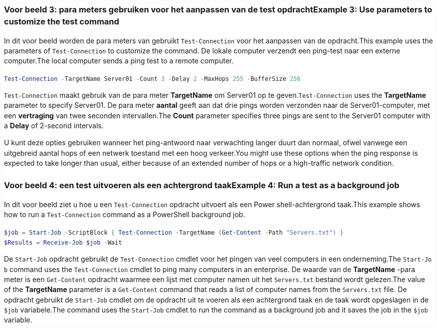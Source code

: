 ### <span data-ttu-id="20e62-127">Voor beeld 3: para meters gebruiken voor het aanpassen van de test opdracht</span><span class="sxs-lookup"><span data-stu-id="20e62-127">Example 3: Use parameters to customize the test command</span></span>

<span data-ttu-id="20e62-128">In dit voor beeld worden de para meters van gebruikt `Test-Connection` voor het aanpassen van de opdracht.</span><span class="sxs-lookup"><span data-stu-id="20e62-128">This example uses the parameters of `Test-Connection` to customize the command.</span></span> <span data-ttu-id="20e62-129">De lokale computer verzendt een ping-test naar een externe computer.</span><span class="sxs-lookup"><span data-stu-id="20e62-129">The local computer sends a ping test to a remote computer.</span></span>

```powershell
Test-Connection -TargetName Server01 -Count 3 -Delay 2 -MaxHops 255 -BufferSize 256
```

<span data-ttu-id="20e62-130">`Test-Connection` maakt gebruik van de para meter **TargetName** om Server01 op te geven.</span><span class="sxs-lookup"><span data-stu-id="20e62-130">`Test-Connection` uses the **TargetName** parameter to specify Server01.</span></span> <span data-ttu-id="20e62-131">De para meter **aantal** geeft aan dat drie pings worden verzonden naar de Server01-computer, met een **vertraging** van twee seconden intervallen.</span><span class="sxs-lookup"><span data-stu-id="20e62-131">The **Count** parameter specifies three pings are sent to the Server01 computer with a **Delay** of 2-second intervals.</span></span>

<span data-ttu-id="20e62-132">U kunt deze opties gebruiken wanneer het ping-antwoord naar verwachting langer duurt dan normaal, ofwel vanwege een uitgebreid aantal hops of een netwerk toestand met een hoog verkeer.</span><span class="sxs-lookup"><span data-stu-id="20e62-132">You might use these options when the ping response is expected to take longer than usual, either because of an extended number of hops or a high-traffic network condition.</span></span>

### <span data-ttu-id="20e62-133">Voor beeld 4: een test uitvoeren als een achtergrond taak</span><span class="sxs-lookup"><span data-stu-id="20e62-133">Example 4: Run a test as a background job</span></span>

<span data-ttu-id="20e62-134">In dit voor beeld ziet u hoe u een `Test-Connection` opdracht uitvoert als een Power shell-achtergrond taak.</span><span class="sxs-lookup"><span data-stu-id="20e62-134">This example shows how to run a `Test-Connection` command as a PowerShell background job.</span></span>

```powershell
$job = Start-Job -ScriptBlock { Test-Connection -TargetName (Get-Content -Path "Servers.txt") }
$Results = Receive-Job $job -Wait
```

<span data-ttu-id="20e62-135">De `Start-Job` opdracht gebruikt de `Test-Connection` cmdlet voor het pingen van veel computers in een onderneming.</span><span class="sxs-lookup"><span data-stu-id="20e62-135">The `Start-Job` command uses the `Test-Connection` cmdlet to ping many computers in an enterprise.</span></span>
<span data-ttu-id="20e62-136">De waarde van de **TargetName** -para meter is een `Get-Content` opdracht waarmee een lijst met computer namen uit het `Servers.txt` bestand wordt gelezen.</span><span class="sxs-lookup"><span data-stu-id="20e62-136">The value of the **TargetName** parameter is a `Get-Content` command that reads a list of computer names from the `Servers.txt` file.</span></span> <span data-ttu-id="20e62-137">De opdracht gebruikt de `Start-Job` cmdlet om de opdracht uit te voeren als een achtergrond taak en de taak wordt opgeslagen in de `$job` variabele.</span><span class="sxs-lookup"><span data-stu-id="20e62-137">The command uses the `Start-Job` cmdlet to run the command as a background job and it saves the job in the `$job` variable.</span></span>
